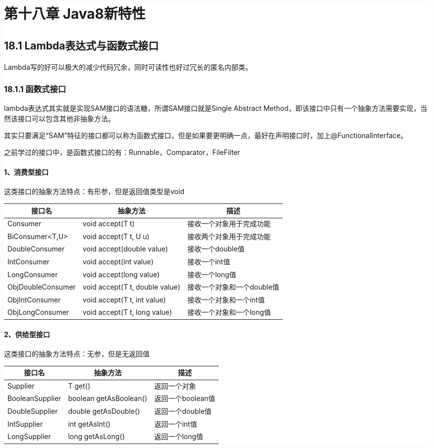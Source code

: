 # 第十八章  Java8新特性



## 18.1 Lambda表达式与函数式接口



Lambda写的好可以极大的减少代码冗余，同时可读性也好过冗长的匿名内部类。



### 18.1.1 函数式接口



lambda表达式其实就是实现SAM接口的语法糖，所谓SAM接口就是Single Abstract Method，即该接口中只有一个抽象方法需要实现，当然该接口可以包含其他非抽象方法。



其实只要满足“SAM”特征的接口都可以称为函数式接口，但是如果要更明确一点，最好在声明接口时，加上@FunctionalInterface。



之前学过的接口中，是函数式接口的有：Runnable，Comparator，FileFilter



#### **1、消费型接口**



这类接口的抽象方法特点：有形参，但是返回值类型是void

| 接口名            | 抽象方法                       | 描述                       |
| ----------------- | ------------------------------ | -------------------------- |
| Consumer          | void accept(T t)               | 接收一个对象用于完成功能   |
| BiConsumer<T,U>   | void accept(T t, U u)          | 接收两个对象用于完成功能   |
| DoubleConsumer    | void accept(double value)      | 接收一个double值           |
| IntConsumer       | void accept(int value)         | 接收一个int值              |
| LongConsumer      | void accept(long value)        | 接收一个long值             |
| ObjDoubleConsumer | void accept(T t, double value) | 接收一个对象和一个double值 |
| ObjIntConsumer    | void accept(T t, int value)    | 接收一个对象和一个int值    |
| ObjLongConsumer   | void accept(T t, long value)   | 接收一个对象和一个long值   |



#### **2、供给型接口**



这类接口的抽象方法特点：无参，但是无返回值

| 接口名          | 抽象方法               | 描述              |
| --------------- | ---------------------- | ----------------- |
| Supplier        | T get()                | 返回一个对象      |
| BooleanSupplier | boolean getAsBoolean() | 返回一个boolean值 |
| DoubleSupplier  | double getAsDouble()   | 返回一个double值  |
| IntSupplier     | int getAsInt()         | 返回一个int值     |
| LongSupplier    | long getAsLong()       | 返回一个long值    |
